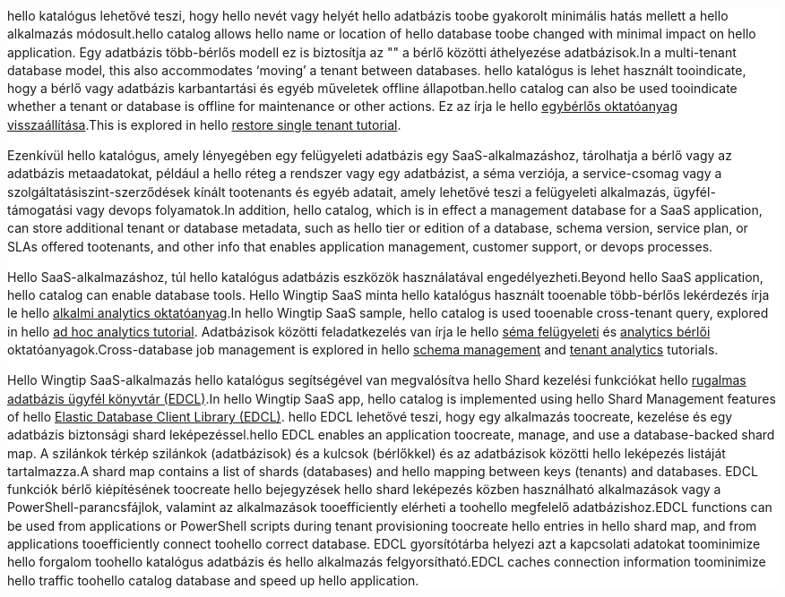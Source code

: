 <span data-ttu-id="72ab1-125">hello katalógus lehetővé teszi, hogy hello nevét vagy helyét hello adatbázis toobe gyakorolt minimális hatás mellett a hello alkalmazás módosult.</span><span class="sxs-lookup"><span data-stu-id="72ab1-125">hello catalog allows hello name or location of hello database toobe changed with minimal impact on hello application.</span></span>  <span data-ttu-id="72ab1-126">Egy adatbázis több-bérlős modell ez is biztosítja az "" a bérlő közötti áthelyezése adatbázisok.</span><span class="sxs-lookup"><span data-stu-id="72ab1-126">In a multi-tenant database model, this also accommodates ‘moving’ a tenant between databases.</span></span>  <span data-ttu-id="72ab1-127">hello katalógus is lehet használt tooindicate, hogy a bérlő vagy adatbázis karbantartási és egyéb műveletek offline állapotban.</span><span class="sxs-lookup"><span data-stu-id="72ab1-127">hello catalog can also be used tooindicate whether a tenant or database is offline for maintenance or other actions.</span></span> <span data-ttu-id="72ab1-128">Ez az írja le hello [egybérlős oktatóanyag visszaállítása](sql-database-saas-tutorial-restore-single-tenant.md).</span><span class="sxs-lookup"><span data-stu-id="72ab1-128">This is explored in hello [restore single tenant tutorial](sql-database-saas-tutorial-restore-single-tenant.md).</span></span>

<span data-ttu-id="72ab1-129">Ezenkívül hello katalógus, amely lényegében egy felügyeleti adatbázis egy SaaS-alkalmazáshoz, tárolhatja a bérlő vagy az adatbázis metaadatokat, például a hello réteg a rendszer vagy egy adatbázist, a séma verziója, a service-csomag vagy a szolgáltatásiszint-szerződések kínált tootenants és egyéb adatait, amely lehetővé teszi a felügyeleti alkalmazás, ügyfél-támogatási vagy devops folyamatok.</span><span class="sxs-lookup"><span data-stu-id="72ab1-129">In addition, hello catalog, which is in effect a management database for a SaaS application, can store additional tenant or database metadata, such as hello tier or edition of a database, schema version, service plan, or SLAs offered tootenants, and other info that enables application management, customer support, or devops processes.</span></span>  

<span data-ttu-id="72ab1-130">Hello SaaS-alkalmazáshoz, túl hello katalógus adatbázis eszközök használatával engedélyezheti.</span><span class="sxs-lookup"><span data-stu-id="72ab1-130">Beyond hello SaaS application, hello catalog can enable database tools.</span></span>  <span data-ttu-id="72ab1-131">Hello Wingtip SaaS minta hello katalógus használt tooenable több-bérlős lekérdezés írja le hello [alkalmi analytics oktatóanyag](sql-database-saas-tutorial-adhoc-analytics.md).</span><span class="sxs-lookup"><span data-stu-id="72ab1-131">In hello Wingtip SaaS sample, hello catalog is used tooenable cross-tenant query, explored in hello [ad hoc analytics tutorial](sql-database-saas-tutorial-adhoc-analytics.md).</span></span> <span data-ttu-id="72ab1-132">Adatbázisok közötti feladatkezelés van írja le hello [séma felügyeleti](sql-database-saas-tutorial-schema-management.md) és [analytics bérlői](sql-database-saas-tutorial-tenant-analytics.md) oktatóanyagok.</span><span class="sxs-lookup"><span data-stu-id="72ab1-132">Cross-database job management is explored in hello [schema management](sql-database-saas-tutorial-schema-management.md) and [tenant analytics](sql-database-saas-tutorial-tenant-analytics.md) tutorials.</span></span> 

<span data-ttu-id="72ab1-133">Hello Wingtip SaaS-alkalmazás hello katalógus segítségével van megvalósítva hello Shard kezelési funkciókat hello [rugalmas adatbázis ügyfél könyvtár (EDCL)](sql-database-elastic-database-client-library.md).</span><span class="sxs-lookup"><span data-stu-id="72ab1-133">In hello Wingtip SaaS app, hello catalog is implemented using hello Shard Management features of hello [Elastic Database Client Library (EDCL)](sql-database-elastic-database-client-library.md).</span></span> <span data-ttu-id="72ab1-134">hello EDCL lehetővé teszi, hogy egy alkalmazás toocreate, kezelése és egy adatbázis biztonsági shard leképezéssel.</span><span class="sxs-lookup"><span data-stu-id="72ab1-134">hello EDCL enables an application toocreate, manage, and use a database-backed shard map.</span></span> <span data-ttu-id="72ab1-135">A szilánkok térkép szilánkok (adatbázisok) és a kulcsok (bérlőkkel) és az adatbázisok közötti hello leképezés listáját tartalmazza.</span><span class="sxs-lookup"><span data-stu-id="72ab1-135">A shard map contains a list of shards (databases) and hello mapping between keys (tenants) and databases.</span></span>  <span data-ttu-id="72ab1-136">EDCL funkciók bérlő kiépítésének toocreate hello bejegyzések hello shard leképezés közben használható alkalmazások vagy a PowerShell-parancsfájlok, valamint az alkalmazások tooefficiently elérheti a toohello megfelelő adatbázishoz.</span><span class="sxs-lookup"><span data-stu-id="72ab1-136">EDCL functions can be used from applications or PowerShell scripts during tenant provisioning toocreate hello entries in hello shard map, and from applications tooefficiently connect toohello correct database.</span></span> <span data-ttu-id="72ab1-137">EDCL gyorsítótárba helyezi azt a kapcsolati adatokat toominimize hello forgalom toohello katalógus adatbázis és hello alkalmazás felgyorsítható.</span><span class="sxs-lookup"><span data-stu-id="72ab1-137">EDCL caches connection information toominimize hello traffic toohello catalog database and speed up hello application.</span></span>  

